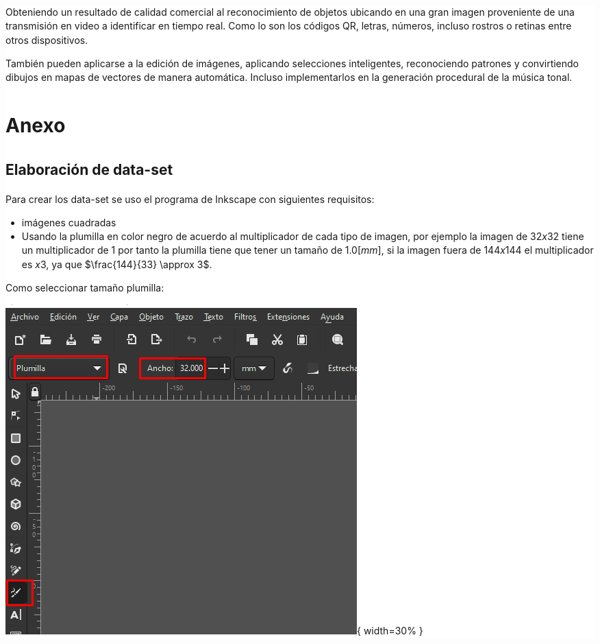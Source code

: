 Obteniendo un resultado de calidad comercial al reconocimiento de objetos ubicando en una gran imagen 
proveniente de una transmisión en video a identificar en tiempo real. Como lo son los códigos QR, letras, números, 
incluso rostros o retinas entre otros dispositivos.

También pueden aplicarse a la edición de imágenes, aplicando selecciones inteligentes, reconociendo patrones y convirtiendo
dibujos en mapas de vectores de manera automática. Incluso implementarlos en la generación procedural de la música tonal.

# Anexo

## Elaboración de data-set

Para crear los data-set se uso el programa de Inkscape con siguientes requisitos:

-  imágenes cuadradas
- Usando la plumilla en color negro de acuerdo al multiplicador de cada tipo de imagen, por ejemplo la imagen de $32x32$ tiene un multiplicador de $1$ por tanto la plumilla tiene que tener un tamaño de $1.0[mm]$, si la imagen fuera de $144x144$ el multiplicador es $x3$, ya que $\frac{144}{33} \approx 3$.

Como seleccionar tamaño plumilla:

![seleccionar tamaño plumilla](img/diapositivas/image-20220516010023659.png){ width=30% }
